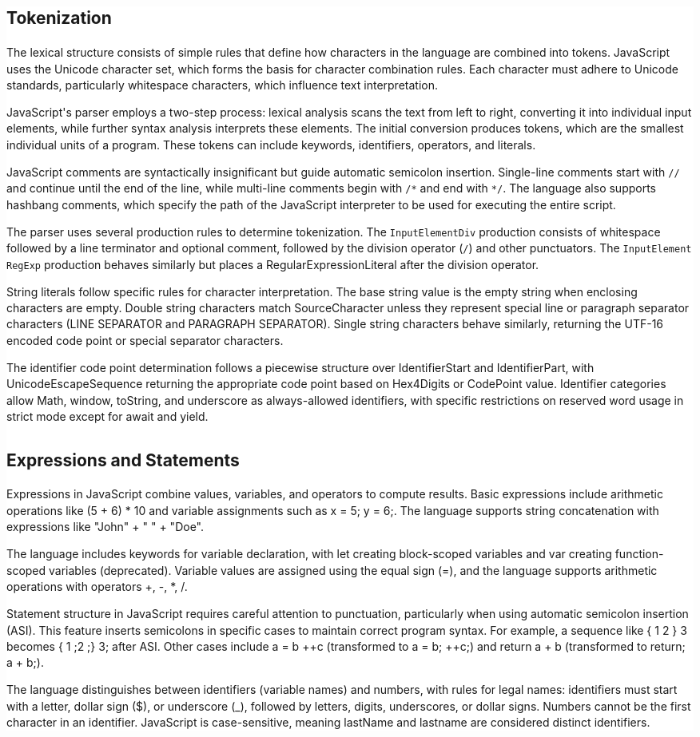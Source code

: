 
## Tokenization

The lexical structure consists of simple rules that define how characters in the language are combined into tokens. JavaScript uses the Unicode character set, which forms the basis for character combination rules. Each character must adhere to Unicode standards, particularly whitespace characters, which influence text interpretation.

JavaScript's parser employs a two-step process: lexical analysis scans the text from left to right, converting it into individual input elements, while further syntax analysis interprets these elements. The initial conversion produces tokens, which are the smallest individual units of a program. These tokens can include keywords, identifiers, operators, and literals.

JavaScript comments are syntactically insignificant but guide automatic semicolon insertion. Single-line comments start with `//` and continue until the end of the line, while multi-line comments begin with `/*` and end with `*/`. The language also supports hashbang comments, which specify the path of the JavaScript interpreter to be used for executing the entire script.

The parser uses several production rules to determine tokenization. The `InputElementDiv` production consists of whitespace followed by a line terminator and optional comment, followed by the division operator (`/`) and other punctuators. The `InputElementRegExp` production behaves similarly but places a RegularExpressionLiteral after the division operator.

String literals follow specific rules for character interpretation. The base string value is the empty string when enclosing characters are empty. Double string characters match SourceCharacter unless they represent special line or paragraph separator characters (LINE SEPARATOR and PARAGRAPH SEPARATOR). Single string characters behave similarly, returning the UTF-16 encoded code point or special separator characters.

The identifier code point determination follows a piecewise structure over IdentifierStart and IdentifierPart, with UnicodeEscapeSequence returning the appropriate code point based on Hex4Digits or CodePoint value. Identifier categories allow Math, window, toString, and underscore as always-allowed identifiers, with specific restrictions on reserved word usage in strict mode except for await and yield.


## Expressions and Statements

Expressions in JavaScript combine values, variables, and operators to compute results. Basic expressions include arithmetic operations like (5 + 6) * 10 and variable assignments such as x = 5; y = 6;. The language supports string concatenation with expressions like "John" + " " + "Doe".

The language includes keywords for variable declaration, with let creating block-scoped variables and var creating function-scoped variables (deprecated). Variable values are assigned using the equal sign (=), and the language supports arithmetic operations with operators +, -, *, /.

Statement structure in JavaScript requires careful attention to punctuation, particularly when using automatic semicolon insertion (ASI). This feature inserts semicolons in specific cases to maintain correct program syntax. For example, a sequence like { 1 2 } 3 becomes { 1 ;2 ;} 3; after ASI. Other cases include a = b ++c (transformed to a = b; ++c;) and return a + b (transformed to return; a + b;).

The language distinguishes between identifiers (variable names) and numbers, with rules for legal names: identifiers must start with a letter, dollar sign ($), or underscore (_), followed by letters, digits, underscores, or dollar signs. Numbers cannot be the first character in an identifier. JavaScript is case-sensitive, meaning lastName and lastname are considered distinct identifiers. 
